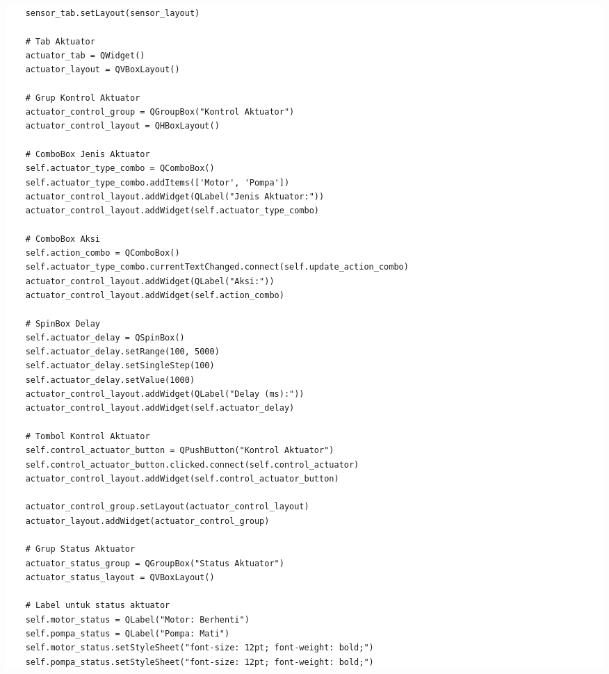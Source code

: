         sensor_tab.setLayout(sensor_layout)
        
        # Tab Aktuator
        actuator_tab = QWidget()
        actuator_layout = QVBoxLayout()
        
        # Grup Kontrol Aktuator
        actuator_control_group = QGroupBox("Kontrol Aktuator")
        actuator_control_layout = QHBoxLayout()
        
        # ComboBox Jenis Aktuator
        self.actuator_type_combo = QComboBox()
        self.actuator_type_combo.addItems(['Motor', 'Pompa'])
        actuator_control_layout.addWidget(QLabel("Jenis Aktuator:"))
        actuator_control_layout.addWidget(self.actuator_type_combo)
        
        # ComboBox Aksi
        self.action_combo = QComboBox()
        self.actuator_type_combo.currentTextChanged.connect(self.update_action_combo)
        actuator_control_layout.addWidget(QLabel("Aksi:"))
        actuator_control_layout.addWidget(self.action_combo)
        
        # SpinBox Delay
        self.actuator_delay = QSpinBox()
        self.actuator_delay.setRange(100, 5000)
        self.actuator_delay.setSingleStep(100)
        self.actuator_delay.setValue(1000)
        actuator_control_layout.addWidget(QLabel("Delay (ms):"))
        actuator_control_layout.addWidget(self.actuator_delay)
        
        # Tombol Kontrol Aktuator
        self.control_actuator_button = QPushButton("Kontrol Aktuator")
        self.control_actuator_button.clicked.connect(self.control_actuator)
        actuator_control_layout.addWidget(self.control_actuator_button)
        
        actuator_control_group.setLayout(actuator_control_layout)
        actuator_layout.addWidget(actuator_control_group)

        # Grup Status Aktuator
        actuator_status_group = QGroupBox("Status Aktuator")
        actuator_status_layout = QVBoxLayout()
        
        # Label untuk status aktuator
        self.motor_status = QLabel("Motor: Berhenti")
        self.pompa_status = QLabel("Pompa: Mati")
        self.motor_status.setStyleSheet("font-size: 12pt; font-weight: bold;")
        self.pompa_status.setStyleSheet("font-size: 12pt; font-weight: bold;")
        